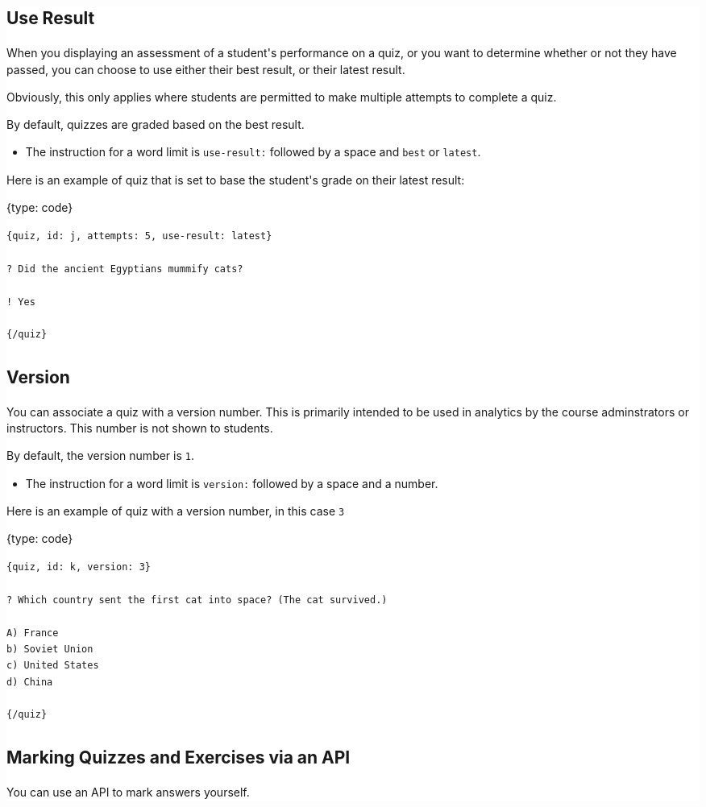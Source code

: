## Use Result

When you displaying an assessment of a student's performance on a quiz, or you want to determine whether or not they have passed, you can choose to use either their best result, or their latest result.

Obviously, this only applies where students are permitted to make multiple attempts to complete a quiz.

By default, quizzes are graded based on the best result.

- The instruction for a word limit is `use-result:` followed by a space and `best` or `latest`.

Here is an example of quiz that is set to base the student's grade on their latest result:

{type: code}
```
{quiz, id: j, attempts: 5, use-result: latest}

? Did the ancient Egyptians mummify cats?

! Yes

{/quiz}
```

## Version

You can associate a quiz with a version number. This is primarily intended to be used in analytics by the course adminstrators or instructors. This number is not shown to students.

By default, the version number is `1`.

- The instruction for a word limit is `version:` followed by a space and a number.

Here is an example of quiz with a version number, in this case `3`

{type: code}
```
{quiz, id: k, version: 3}

? Which country sent the first cat into space? (The cat survived.)

A) France
b) Soviet Union
c) United States
d) China

{/quiz}
```

## Marking Quizzes and Exercises via an API

You can use an API to mark answers yourself.
